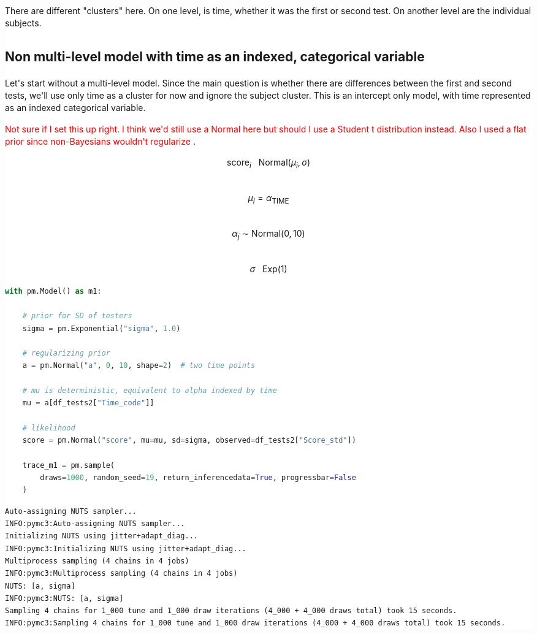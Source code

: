 




There are different "clusters" here. On one level, is time, whether it was the first or second test. On another level are the individual subjects.

## Non multi-level model with time as an indexed, categorical variable

Let's start without a multi-level model. Since the main question is whether there are differences between the first and second tests, we'll use only time as a cluster for now and ignore the subject cluster. This is an intercept only model, with time represented as an indexed categorical variable.

<span style="color:red">Not sure if I set this up right. I think we'd still use a Normal here but should I use a Student t distribution instead. Also I used a flat prior since non-Bayesians wouldn't regularize </span>.

$$\text{score}_i \text{ ~ Normal}(\mu_i, \sigma) $$
<br>
$$\mu_i = \alpha_{\text{TIME}}$$
<br>
$$\alpha_j \text{ ∼ Normal}(0, 10)$$
<br>
$$\sigma \text{ ~ Exp}(1)$$


```python
with pm.Model() as m1:

    # prior for SD of testers
    sigma = pm.Exponential("sigma", 1.0)

    # regularizing prior
    a = pm.Normal("a", 0, 10, shape=2)  # two time points

    # mu is deterministic, equivalent to alpha indexed by time
    mu = a[df_tests2["Time_code"]]

    # likelihood
    score = pm.Normal("score", mu=mu, sd=sigma, observed=df_tests2["Score_std"])

    trace_m1 = pm.sample(
        draws=1000, random_seed=19, return_inferencedata=True, progressbar=False
    )
```

    Auto-assigning NUTS sampler...
    INFO:pymc3:Auto-assigning NUTS sampler...
    Initializing NUTS using jitter+adapt_diag...
    INFO:pymc3:Initializing NUTS using jitter+adapt_diag...
    Multiprocess sampling (4 chains in 4 jobs)
    INFO:pymc3:Multiprocess sampling (4 chains in 4 jobs)
    NUTS: [a, sigma]
    INFO:pymc3:NUTS: [a, sigma]
    Sampling 4 chains for 1_000 tune and 1_000 draw iterations (4_000 + 4_000 draws total) took 15 seconds.
    INFO:pymc3:Sampling 4 chains for 1_000 tune and 1_000 draw iterations (4_000 + 4_000 draws total) took 15 seconds.
